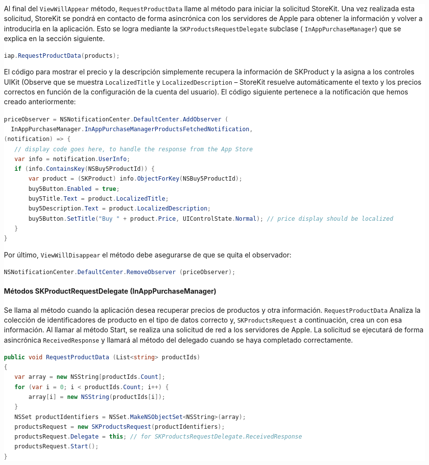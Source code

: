  Al final del `ViewWillAppear` método, `RequestProductData` llame al método para iniciar la solicitud StoreKit. Una vez realizada esta solicitud, StoreKit se pondrá en contacto de forma asincrónica con los servidores de Apple para obtener la información y volver a introducirla en la aplicación. Esto se logra mediante la `SKProductsRequestDelegate` subclase ( `InAppPurchaseManager`) que se explica en la sección siguiente.

```csharp
iap.RequestProductData(products);
```

El código para mostrar el precio y la descripción simplemente recupera la información de SKProduct y la asigna a los controles UIKit (Observe que se muestra `LocalizedTitle` y `LocalizedDescription` – StoreKit resuelve automáticamente el texto y los precios correctos en función de la configuración de la cuenta del usuario). El código siguiente pertenece a la notificación que hemos creado anteriormente:

```csharp
priceObserver = NSNotificationCenter.DefaultCenter.AddObserver (
  InAppPurchaseManager.InAppPurchaseManagerProductsFetchedNotification,
(notification) => {
   // display code goes here, to handle the response from the App Store
   var info = notification.UserInfo;
   if (info.ContainsKey(NSBuy5ProductId)) {
       var product = (SKProduct) info.ObjectForKey(NSBuy5ProductId);
       buy5Button.Enabled = true;
       buy5Title.Text = product.LocalizedTitle;
       buy5Description.Text = product.LocalizedDescription;
       buy5Button.SetTitle("Buy " + product.Price, UIControlState.Normal); // price display should be localized
   }
}
```

Por último, `ViewWillDisappear` el método debe asegurarse de que se quita el observador:

```csharp
NSNotificationCenter.DefaultCenter.RemoveObserver (priceObserver);
```

#### <a name="skproductrequestdelegate-inapppurchasemanager-methods"></a>Métodos SKProductRequestDelegate (InAppPurchaseManager)

Se llama al método cuando la aplicación desea recuperar precios de productos y otra información. `RequestProductData` Analiza la colección de identificadores de producto en el tipo de datos correcto y, `SKProductsRequest` a continuación, crea un con esa información. Al llamar al método Start, se realiza una solicitud de red a los servidores de Apple. La solicitud se ejecutará de forma asincrónica `ReceivedResponse` y llamará al método del delegado cuando se haya completado correctamente.

```csharp
public void RequestProductData (List<string> productIds)
{
   var array = new NSString[productIds.Count];
   for (var i = 0; i < productIds.Count; i++) {
       array[i] = new NSString(productIds[i]);
   }
   NSSet productIdentifiers = NSSet.MakeNSObjectSet<NSString>(array);
   productsRequest = new SKProductsRequest(productIdentifiers);
   productsRequest.Delegate = this; // for SKProductsRequestDelegate.ReceivedResponse
   productsRequest.Start();
}
```

